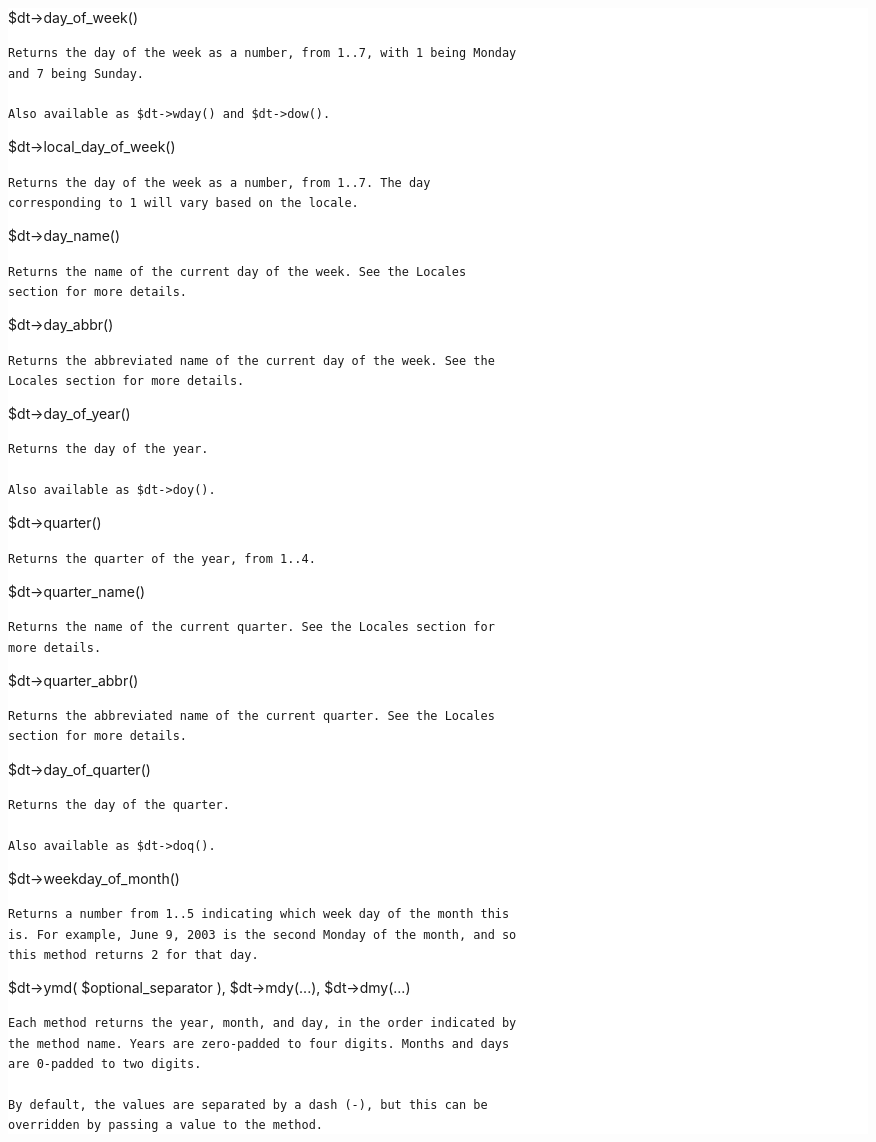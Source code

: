   $dt->day_of_week()

    Returns the day of the week as a number, from 1..7, with 1 being Monday
    and 7 being Sunday.

    Also available as $dt->wday() and $dt->dow().

  $dt->local_day_of_week()

    Returns the day of the week as a number, from 1..7. The day
    corresponding to 1 will vary based on the locale.

  $dt->day_name()

    Returns the name of the current day of the week. See the Locales
    section for more details.

  $dt->day_abbr()

    Returns the abbreviated name of the current day of the week. See the
    Locales section for more details.

  $dt->day_of_year()

    Returns the day of the year.

    Also available as $dt->doy().

  $dt->quarter()

    Returns the quarter of the year, from 1..4.

  $dt->quarter_name()

    Returns the name of the current quarter. See the Locales section for
    more details.

  $dt->quarter_abbr()

    Returns the abbreviated name of the current quarter. See the Locales
    section for more details.

  $dt->day_of_quarter()

    Returns the day of the quarter.

    Also available as $dt->doq().

  $dt->weekday_of_month()

    Returns a number from 1..5 indicating which week day of the month this
    is. For example, June 9, 2003 is the second Monday of the month, and so
    this method returns 2 for that day.

  $dt->ymd( $optional_separator ), $dt->mdy(...), $dt->dmy(...)

    Each method returns the year, month, and day, in the order indicated by
    the method name. Years are zero-padded to four digits. Months and days
    are 0-padded to two digits.

    By default, the values are separated by a dash (-), but this can be
    overridden by passing a value to the method.
